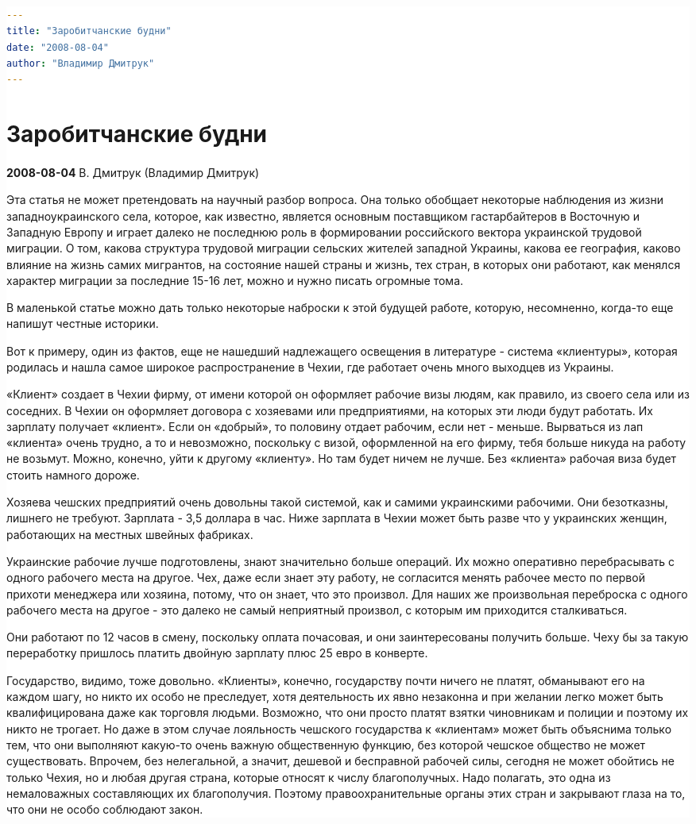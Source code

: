 ```yaml
---
title: "Заробитчанские будни"
date: "2008-08-04"
author: "Владимир Дмитрук"
---
```


# Заробитчанские будни

**2008-08-04** В. Дмитрук (Владимир Дмитрук)

Эта статья не может претендовать на научный разбор вопроса. Она только обобщает некоторые наблюдения из жизни западноукраинского села, которое, как известно, является основным поставщиком гастарбайтеров в Восточную и Западную Европу и играет далеко не последнюю роль в формировании российского вектора украинской трудовой миграции. О том, какова структура трудовой миграции сельских жителей западной Украины, какова ее география, каково влияние на жизнь самих мигрантов, на состояние нашей страны и жизнь, тех стран, в которых они работают, как менялся характер миграции за последние 15-16 лет, можно и нужно писать огромные тома.

В маленькой статье можно дать только некоторые наброски к этой будущей работе, которую, несомненно, когда-то еще напишут честные историки.

Вот к примеру, один из фактов, еще не нашедший надлежащего освещения в литературе - система «клиентуры», которая родилась и нашла самое широкое распространение в Чехии, где работает очень много выходцев из Украины.

«Клиент» создает в Чехии фирму, от имени которой он оформляет рабочие визы людям, как правило, из своего села или из соседних. В Чехии он оформляет договора с хозяевами или предприятиями, на которых эти люди будут работать. Их зарплату получает «клиент». Если он «добрый», то половину отдает рабочим, если нет - меньше. Вырваться из лап «клиента» очень трудно, а то и невозможно, поскольку с визой, оформленной на его фирму, тебя больше никуда на работу не возьмут. Можно, конечно, уйти к другому «клиенту». Но там будет ничем не лучше. Без «клиента» рабочая виза будет стоить намного дороже.

Хозяева чешских предприятий очень довольны такой системой, как и самими украинскими рабочими. Они безотказны, лишнего не требуют. Зарплата - 3,5 доллара в час. Ниже зарплата в Чехии может быть разве что у украинских женщин, работающих на местных швейных фабриках.

Украинские рабочие лучше подготовлены, знают значительно больше операций. Их можно оперативно перебрасывать с одного рабочего места на другое. Чех, даже если знает эту работу, не согласится менять рабочее место по первой прихоти менеджера или хозяина, потому, что он знает, что это произвол. Для наших же произвольная переброска с одного рабочего места на другое - это далеко не самый неприятный произвол, с которым им приходится сталкиваться.

Они работают по 12 часов в смену, поскольку оплата почасовая, и они заинтересованы получить больше. Чеху бы за такую переработку пришлось платить двойную зарплату плюс 25 евро в конверте.

Государство, видимо, тоже довольно. «Клиенты», конечно, государству почти ничего не платят, обманывают его на каждом шагу, но никто их особо не преследует, хотя деятельность их явно незаконна и при желании легко может быть квалифицирована даже как торговля людьми. Возможно, что они просто платят взятки чиновникам и полиции и поэтому их никто не трогает. Но даже в этом случае лояльность чешского государства к «клиентам» может быть объяснима только тем, что они выполняют какую-то очень важную общественную функцию, без которой чешское общество не может существовать. Впрочем, без нелегальной, а значит, дешевой и бесправной рабочей силы, сегодня не может обойтись не только Чехия, но и любая другая страна, которые относят к числу благополучных. Надо полагать, это одна из немаловажных составляющих их благополучия. Поэтому правоохранительные органы этих стран и закрывают глаза на то, что они не особо соблюдают закон.
